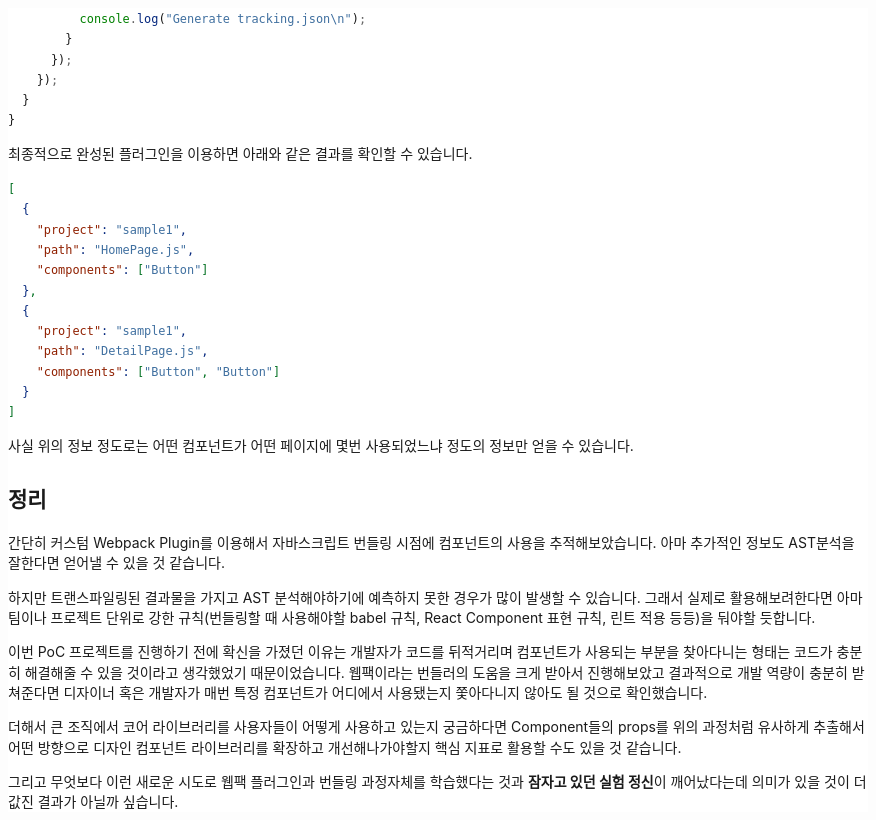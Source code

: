 ```javascript
          console.log("Generate tracking.json\n");
        }
      });
    });
  }
}
```

최종적으로 완성된 플러그인을 이용하면 아래와 같은 결과를 확인할 수 있습니다.

```json
[
  {
    "project": "sample1",
    "path": "HomePage.js",
    "components": ["Button"]
  },
  {
    "project": "sample1",
    "path": "DetailPage.js",
    "components": ["Button", "Button"]
  }
]
```

사실 위의 정보 정도로는 어떤 컴포넌트가 어떤 페이지에 몇번 사용되었느냐 정도의 정보만 얻을 수 있습니다.

## 정리

간단히 커스텀 Webpack Plugin를 이용해서 자바스크립트 번들링 시점에 컴포넌트의 사용을 추적해보았습니다. 아마 추가적인 정보도 AST분석을 잘한다면 얻어낼 수 있을 것 같습니다.

하지만 트랜스파일링된 결과물을 가지고 AST 분석해야하기에 예측하지 못한 경우가 많이 발생할 수 있습니다. 그래서 실제로 활용해보려한다면 아마 팀이나 프로젝트 단위로 강한 규칙(번들링할 때 사용해야할 babel 규칙, React Component 표현 규칙, 린트 적용 등등)을 둬야할 듯합니다.

이번 PoC 프로젝트를 진행하기 전에 확신을 가졌던 이유는 개발자가 코드를 뒤적거리며 컴포넌트가 사용되는 부분을 찾아다니는 형태는 코드가 충분히 해결해줄 수 있을 것이라고 생각했었기 때문이었습니다. 웹팩이라는 번들러의 도움을 크게 받아서 진행해보았고 결과적으로 개발 역량이 충분히 받쳐준다면 디자이너 혹은 개발자가 매번 특정 컴포넌트가 어디에서 사용됐는지 쫓아다니지 않아도 될 것으로 확인했습니다.

더해서 큰 조직에서 코어 라이브러리를 사용자들이 어떻게 사용하고 있는지 궁금하다면 Component들의 props를 위의 과정처럼 유사하게 추출해서 어떤 방향으로 디자인 컴포넌트 라이브러리를 확장하고 개선해나가야할지 핵심 지표로 활용할 수도 있을 것 같습니다.

그리고 무엇보다 이런 새로운 시도로 웹팩 플러그인과 번들링 과정자체를 학습했다는 것과 **잠자고 있던 실험 정신**이 깨어났다는데 의미가 있을 것이 더 값진 결과가 아닐까 싶습니다.
